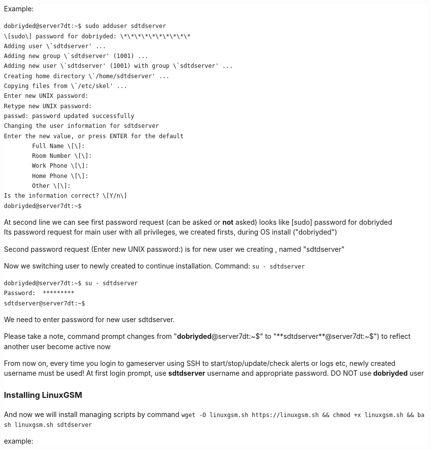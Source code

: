
Example:
```
dobriyded@server7dt:~$ sudo adduser sdtdserver
\[sudo\] password for dobriyded: \*\*\*\*\*\*\*\*\*\*
Adding user \`sdtdserver' ...
Adding new group \`sdtdserver' (1001) ...
Adding new user \`sdtdserver' (1001) with group \`sdtdserver' ...
Creating home directory \`/home/sdtdserver' ...
Copying files from \`/etc/skel' ...
Enter new UNIX password:
Retype new UNIX password:
passwd: password updated successfully
Changing the user information for sdtdserver
Enter the new value, or press ENTER for the default
        Full Name \[\]:
        Room Number \[\]:
        Work Phone \[\]:
        Home Phone \[\]:
        Other \[\]:
Is the information correct? \[Y/n\]
dobriyded@server7dt:~$
```

At second line we can see first password request (can be asked or **not** asked) looks like  \[sudo\] password for dobriyded   
Its password request for main user with all privileges, we created firsts, during OS install ("dobriyded")

Second password request (Enter new UNIX password:) is for new user we creating , named "sdtdserver"

Now we switching user to newly created to continue installation. Command:  `su - sdtdserver`

```
dobriyded@server7dt:~$ su - sdtdserver
Password:  *********
sdtdserver@server7dt:~$
```

We need to enter password for new user sdtdserver. 

Please take a note, command prompt changes from  "**dobriyded**@server7dt:~$" to "**sdtdserver**@server7dt:~$") to reflect another user become active now 

From now on, every time you login to gameserver using SSH to start/stop/update/check alerts or logs etc, newly created username must be used! At first login prompt, use **sdtdserver** username and appropriate password. DO NOT use **dobriyded** user

  

### Installing LinuxGSM

And now we will install managing scripts by command `wget -O linuxgsm.sh https://linuxgsm.sh && chmod +x linuxgsm.sh && bash linuxgsm.sh sdtdserver`

example:
